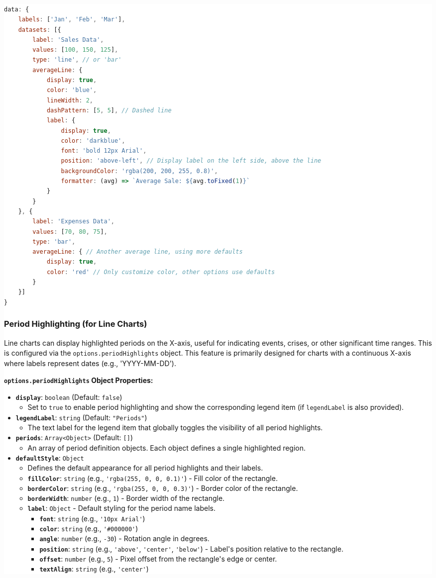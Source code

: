 ```javascript
data: {
    labels: ['Jan', 'Feb', 'Mar'],
    datasets: [{
        label: 'Sales Data',
        values: [100, 150, 125],
        type: 'line', // or 'bar'
        averageLine: {
            display: true,
            color: 'blue',
            lineWidth: 2,
            dashPattern: [5, 5], // Dashed line
            label: {
                display: true,
                color: 'darkblue',
                font: 'bold 12px Arial',
                position: 'above-left', // Display label on the left side, above the line
                backgroundColor: 'rgba(200, 200, 255, 0.8)',
                formatter: (avg) => `Average Sale: ${avg.toFixed(1)}`
            }
        }
    }, {
        label: 'Expenses Data',
        values: [70, 80, 75],
        type: 'bar',
        averageLine: { // Another average line, using more defaults
            display: true,
            color: 'red' // Only customize color, other options use defaults
        }
    }]
}
```

### Period Highlighting (for Line Charts)

Line charts can display highlighted periods on the X-axis, useful for indicating events, crises, or other significant time ranges. This is configured via the `options.periodHighlights` object.
This feature is primarily designed for charts with a continuous X-axis where labels represent dates (e.g., 'YYYY-MM-DD').

**`options.periodHighlights` Object Properties:**

*   **`display`**: `boolean` (Default: `false`)
    *   Set to `true` to enable period highlighting and show the corresponding legend item (if `legendLabel` is also provided).
*   **`legendLabel`**: `string` (Default: `"Periods"`)
    *   The text label for the legend item that globally toggles the visibility of all period highlights.
*   **`periods`**: `Array<Object>` (Default: `[]`)
    *   An array of period definition objects. Each object defines a single highlighted region.
*   **`defaultStyle`**: `Object`
    *   Defines the default appearance for all period highlights and their labels.
    *   **`fillColor`**: `string` (e.g., `'rgba(255, 0, 0, 0.1)'`) - Fill color of the rectangle.
    *   **`borderColor`**: `string` (e.g., `'rgba(255, 0, 0, 0.3)'`) - Border color of the rectangle.
    *   **`borderWidth`**: `number` (e.g., `1`) - Border width of the rectangle.
    *   **`label`**: `Object` - Default styling for the period name labels.
        *   **`font`**: `string` (e.g., `'10px Arial'`)
        *   **`color`**: `string` (e.g., `'#000000'`)
        *   **`angle`**: `number` (e.g., `-30`) - Rotation angle in degrees.
        *   **`position`**: `string` (e.g., `'above'`, `'center'`, `'below'`) - Label's position relative to the rectangle.
        *   **`offset`**: `number` (e.g., `5`) - Pixel offset from the rectangle's edge or center.
        *   **`textAlign`**: `string` (e.g., `'center'`)
